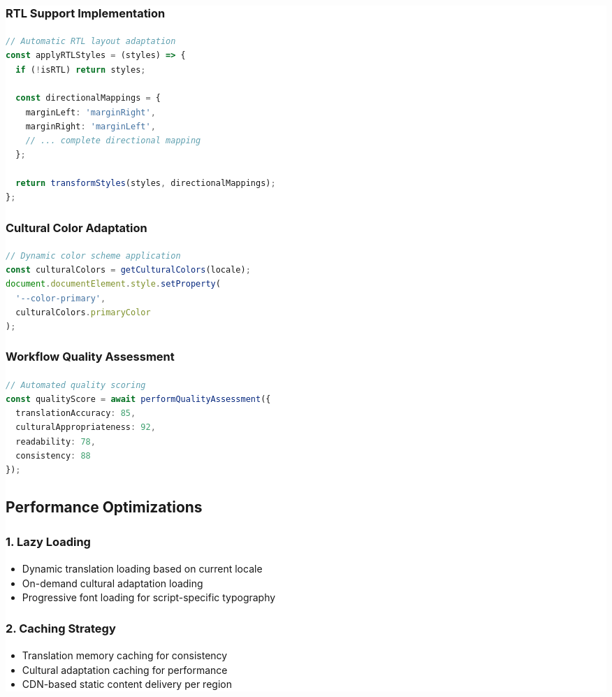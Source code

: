 ### RTL Support Implementation

```typescript
// Automatic RTL layout adaptation
const applyRTLStyles = (styles) => {
  if (!isRTL) return styles;

  const directionalMappings = {
    marginLeft: 'marginRight',
    marginRight: 'marginLeft',
    // ... complete directional mapping
  };

  return transformStyles(styles, directionalMappings);
};
```

### Cultural Color Adaptation

```typescript
// Dynamic color scheme application
const culturalColors = getCulturalColors(locale);
document.documentElement.style.setProperty(
  '--color-primary',
  culturalColors.primaryColor
);
```

### Workflow Quality Assessment

```typescript
// Automated quality scoring
const qualityScore = await performQualityAssessment({
  translationAccuracy: 85,
  culturalAppropriateness: 92,
  readability: 78,
  consistency: 88
});
```

## Performance Optimizations

### 1. Lazy Loading
- Dynamic translation loading based on current locale
- On-demand cultural adaptation loading
- Progressive font loading for script-specific typography

### 2. Caching Strategy
- Translation memory caching for consistency
- Cultural adaptation caching for performance
- CDN-based static content delivery per region
